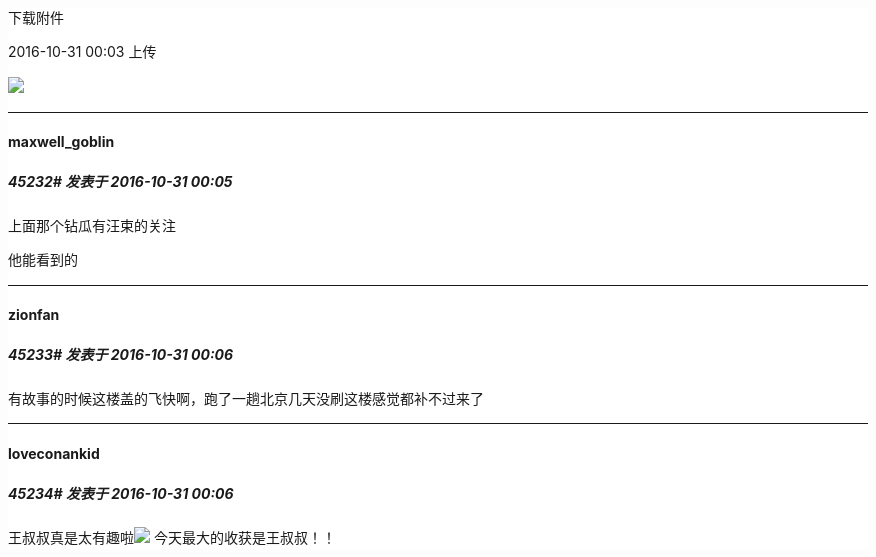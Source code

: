 


下载附件


2016-10-31 00:03 上传









<img src="http://img.saraba1st.com/forum/201610/31/000305otmh21tl0i1200xo.jpg" referrerpolicy="no-referrer">












*****

####  maxwell_goblin  
##### 45232#       发表于 2016-10-31 00:05




上面那个钻瓜有汪束的关注

他能看到的







*****

####  zionfan  
##### 45233#       发表于 2016-10-31 00:06




有故事的时候这楼盖的飞快啊，跑了一趟北京几天没刷这楼感觉都补不过来了







*****

####  loveconankid  
##### 45234#       发表于 2016-10-31 00:06




王叔叔真是太有趣啦<img src="https://static.saraba1st.com/image/smiley/face/12.gif" referrerpolicy="no-referrer"> 今天最大的收获是王叔叔！！
